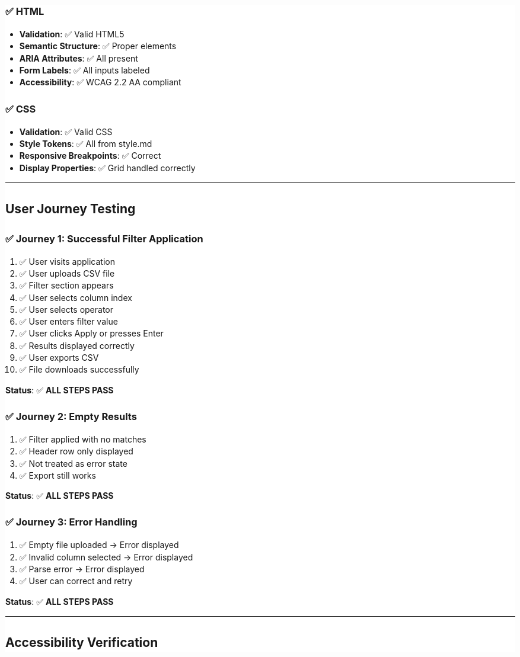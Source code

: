 ### ✅ HTML
- **Validation**: ✅ Valid HTML5
- **Semantic Structure**: ✅ Proper elements
- **ARIA Attributes**: ✅ All present
- **Form Labels**: ✅ All inputs labeled
- **Accessibility**: ✅ WCAG 2.2 AA compliant

### ✅ CSS
- **Validation**: ✅ Valid CSS
- **Style Tokens**: ✅ All from style.md
- **Responsive Breakpoints**: ✅ Correct
- **Display Properties**: ✅ Grid handled correctly

---

## User Journey Testing

### ✅ Journey 1: Successful Filter Application
1. ✅ User visits application
2. ✅ User uploads CSV file
3. ✅ Filter section appears
4. ✅ User selects column index
5. ✅ User selects operator
6. ✅ User enters filter value
7. ✅ User clicks Apply or presses Enter
8. ✅ Results displayed correctly
9. ✅ User exports CSV
10. ✅ File downloads successfully

**Status**: ✅ **ALL STEPS PASS**

### ✅ Journey 2: Empty Results
1. ✅ Filter applied with no matches
2. ✅ Header row only displayed
3. ✅ Not treated as error state
4. ✅ Export still works

**Status**: ✅ **ALL STEPS PASS**

### ✅ Journey 3: Error Handling
1. ✅ Empty file uploaded → Error displayed
2. ✅ Invalid column selected → Error displayed
3. ✅ Parse error → Error displayed
4. ✅ User can correct and retry

**Status**: ✅ **ALL STEPS PASS**

---

## Accessibility Verification
